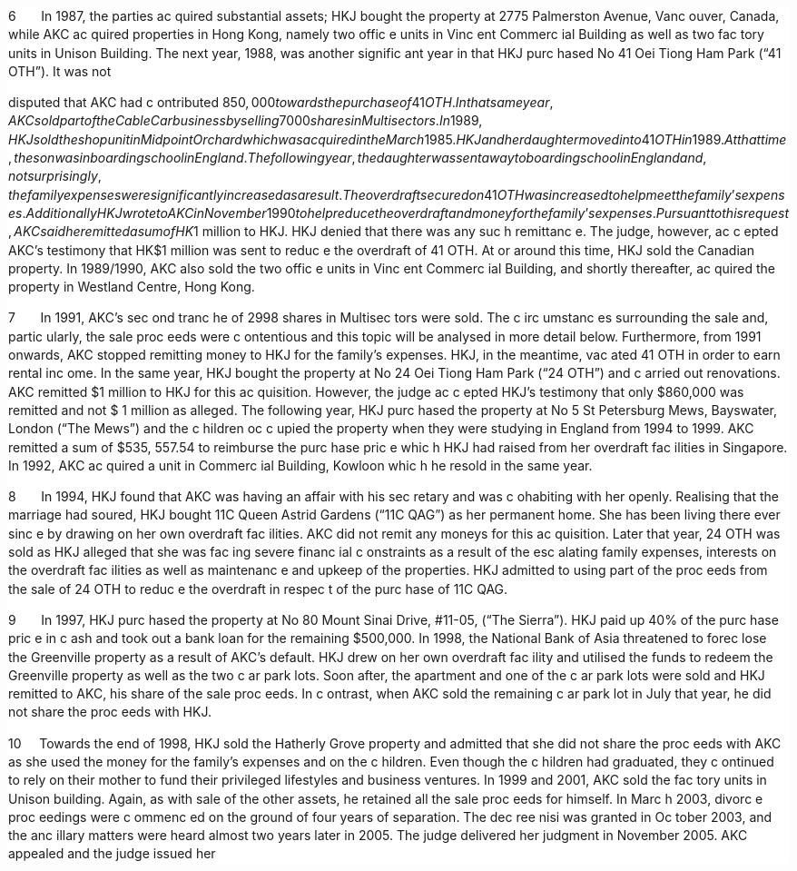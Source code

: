 6       In 1987, the parties ac quired substantial assets; HKJ bought the property at 2775 Palmerston Avenue, Vanc ouver, Canada, while AKC ac quired properties in Hong Kong, namely two offic e units in Vinc ent Commerc ial Building as well as two fac tory units in Unison Building. The next year, 1988, was another signific ant year in that HKJ purc hased No 41 Oei Tiong Ham Park (“41 OTH”). It was not 


disputed that AKC had c ontributed $850,000 towards the purc hase of 41 OTH. In that same year, AKC sold part of the Cable Car business by selling 7000 shares in Multisec tors. In 1989, HKJ sold the shop unit in Midpoint Orc hard whic h was ac quired in the Marc h 1985. HKJ and her daughter moved into 41 OTH in 1989. At that time, the son was in boarding sc hool in England. The following year, the daughter was sent away to boarding sc hool in England and, not surprisingly, the family expenses were signific antly inc reased as a result. The overdraft sec ured on 41 OTH was inc reased to help meet the family’s expenses. Additionally HKJ wrote to AKC in November 1990 to help reduc e the overdraft and money for the family’s expenses. Pursuant to this request, AKC said he remitted a sum of HK$1 million to HKJ. HKJ denied that there was any suc h remittanc e. The judge, however, ac c epted AKC’s testimony that HK$1 million was sent to reduc e the overdraft of 41 OTH. At or around this time, HKJ sold the Canadian property. In 1989/1990, AKC also sold the two offic e units in Vinc ent Commerc ial Building, and shortly thereafter, ac quired the property in Westland Centre, Hong Kong. 

7       In 1991, AKC’s sec ond tranc he of 2998 shares in Multisec tors were sold. The c irc umstanc es surrounding the sale and, partic ularly, the sale proc eeds were c ontentious and this topic will be analysed in more detail below. Furthermore, from 1991 onwards, AKC stopped remitting money to HKJ for the family’s expenses. HKJ, in the meantime, vac ated 41 OTH in order to earn rental inc ome. In the same year, HKJ bought the property at No 24 Oei Tiong Ham Park (“24 OTH”) and c arried out renovations. AKC remitted $1 million to HKJ for this ac quisition. However, the judge ac c epted HKJ’s testimony that only $860,000 was remitted and not $ 1 million as alleged. The following year, HKJ purc hased the property at No 5 St Petersburg Mews, Bayswater, London (“The Mews”) and the c hildren oc c upied the property when they were studying in England from 1994 to 1999. AKC remitted a sum of $535, 557.54 to reimburse the purc hase pric e whic h HKJ had raised from her overdraft fac ilities in Singapore. In 1992, AKC ac quired a unit in Commerc ial Building, Kowloon whic h he resold in the same year. 

8       In 1994, HKJ found that AKC was having an affair with his sec retary and was c ohabiting with her openly. Realising that the marriage had soured, HKJ bought 11C Queen Astrid Gardens (“11C QAG”) as her permanent home. She has been living there ever sinc e by drawing on her own overdraft fac ilities. AKC did not remit any moneys for this ac quisition. Later that year, 24 OTH was sold as HKJ alleged that she was fac ing severe financ ial c onstraints as a result of the esc alating family expenses, interests on the overdraft fac ilities as well as maintenanc e and upkeep of the properties. HKJ admitted to using part of the proc eeds from the sale of 24 OTH to reduc e the overdraft in respec t of the purc hase of 11C QAG. 

9       In 1997, HKJ purc hased the property at No 80 Mount Sinai Drive, #11-05, (“The Sierra”). HKJ paid up 40% of the purc hase pric e in c ash and took out a bank loan for the remaining $500,000. In 1998, the National Bank of Asia threatened to forec lose the Greenville property as a result of AKC’s default. HKJ drew on her own overdraft fac ility and utilised the funds to redeem the Greenville property as well as the two c ar park lots. Soon after, the apartment and one of the c ar park lots were sold and HKJ remitted to AKC, his share of the sale proc eeds. In c ontrast, when AKC sold the remaining c ar park lot in July that year, he did not share the proc eeds with HKJ. 

10     Towards the end of 1998, HKJ sold the Hatherly Grove property and admitted that she did not share the proc eeds with AKC as she used the money for the family’s expenses and on the c hildren. Even though the c hildren had graduated, they c ontinued to rely on their mother to fund their privileged lifestyles and business ventures. In 1999 and 2001, AKC sold the fac tory units in Unison building. Again, as with sale of the other assets, he retained all the sale proc eeds for himself. In Marc h 2003, divorc e proc eedings were c ommenc ed on the ground of four years of separation. The dec ree nisi was granted in Oc tober 2003, and the anc illary matters were heard almost two years later in 2005. The judge delivered her judgment in November 2005. AKC appealed and the judge issued her 

